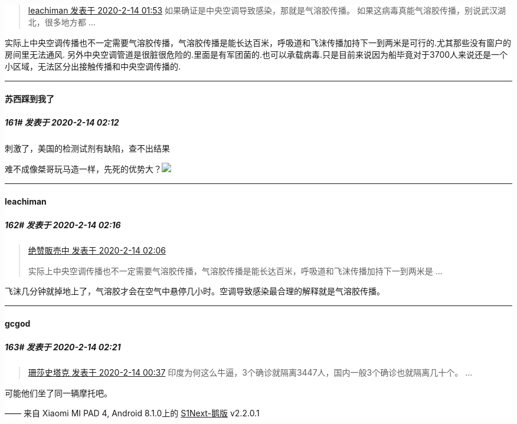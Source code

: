 
<blockquote><a href="httphttps://bbs.saraba1st.com/2b/forum.php?mod=redirect&amp;goto=findpost&amp;pid=46412049&amp;ptid=1913718" target="_blank">leachiman 发表于 2020-2-14 01:53</a>
 如果确证是中央空调导致感染，那就是气溶胶传播。 如果这病毒真能气溶胶传播，别说武汉湖北，很多地方都 ...</blockquote>
实际上中央空调传播也不一定需要气溶胶传播，气溶胶传播是能长达百米，呼吸道和飞沫传播加持下一到两米是可行的.尤其那些没有窗户的房间里无法通风.
另外中央空调管道是很脏很危险的.里面是有军团菌的.也可以承载病毒.只是目前来说因为船毕竟对于3700人来说还是一个小区域，无法区分出接触传播和中央空调传播的.







*****

####  苏西踩到我了  
##### 161#       发表于 2020-2-14 02:12




刺激了，美国的检测试剂有缺陷，查不出结果

难不成像桀哥玩马造一样，先死的优势大？<img src="https://static.saraba1st.com/image/smiley/face2017/001.png" referrerpolicy="no-referrer">







*****

####  leachiman  
##### 162#       发表于 2020-2-14 02:16



<blockquote><a href="httphttps://bbs.saraba1st.com/2b/forum.php?mod=redirect&amp;goto=findpost&amp;pid=46412108&amp;ptid=1913718" target="_blank">绝赞販売中 发表于 2020-2-14 02:06</a>

实际上中央空调传播也不一定需要气溶胶传播，气溶胶传播是能长达百米，呼吸道和飞沫传播加持下一到两米是 ...</blockquote>
飞沫几分钟就掉地上了，气溶胶才会在空气中悬停几小时。空调导致感染最合理的解释就是气溶胶传播。







*****

####  gcgod  
##### 163#       发表于 2020-2-14 02:21



<blockquote><a href="httphttps://bbs.saraba1st.com/2b/forum.php?mod=redirect&amp;goto=findpost&amp;pid=46411647&amp;ptid=1913718" target="_blank">珊莎史塔克 发表于 2020-2-14 00:37</a>
印度为何这么牛逼，3个确诊就隔离3447人，国内一般3个确诊也就隔离几十个。 ...</blockquote>
可能他们坐了同一辆摩托吧。

—— 来自 Xiaomi MI PAD 4, Android 8.1.0上的 [S1Next-鹅版](https://github.com/ykrank/S1-Next/releases) v2.2.0.1
